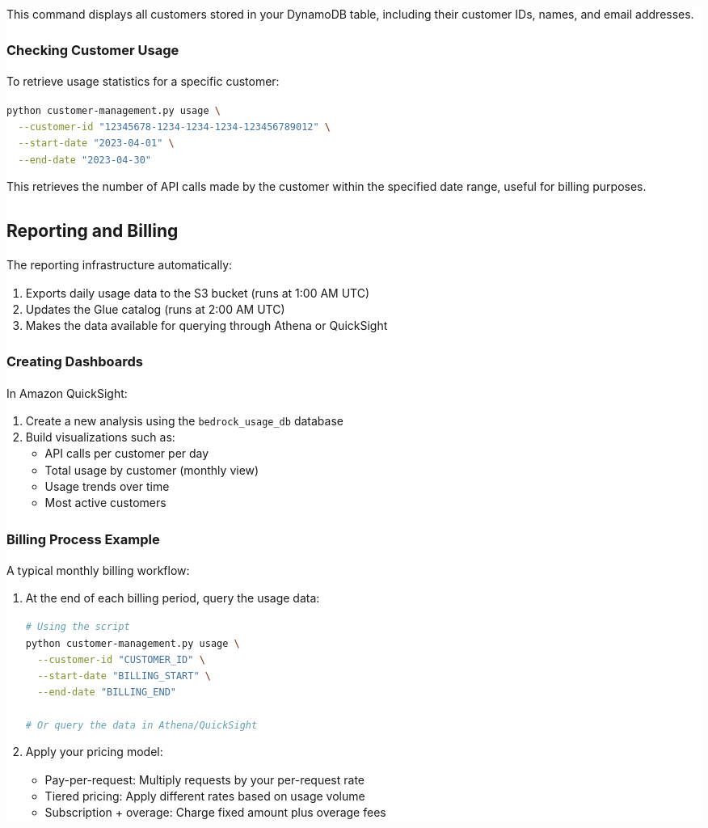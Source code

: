 This command displays all customers stored in your DynamoDB table, including their customer IDs, names, and email addresses.

### Checking Customer Usage

To retrieve usage statistics for a specific customer:

```bash
python customer-management.py usage \
  --customer-id "12345678-1234-1234-1234-123456789012" \
  --start-date "2023-04-01" \
  --end-date "2023-04-30"
```

This retrieves the number of API calls made by the customer within the specified date range, useful for billing purposes.

## Reporting and Billing

The reporting infrastructure automatically:

1. Exports daily usage data to the S3 bucket (runs at 1:00 AM UTC)
2. Updates the Glue catalog (runs at 2:00 AM UTC)
3. Makes the data available for querying through Athena or QuickSight

### Creating Dashboards

In Amazon QuickSight:

1. Create a new analysis using the `bedrock_usage_db` database
2. Build visualizations such as:
   - API calls per customer per day
   - Total usage by customer (monthly view)
   - Usage trends over time
   - Most active customers

### Billing Process Example

A typical monthly billing workflow:

1. At the end of each billing period, query the usage data:
   ```bash
   # Using the script
   python customer-management.py usage \
     --customer-id "CUSTOMER_ID" \
     --start-date "BILLING_START" \
     --end-date "BILLING_END"
   
   # Or query the data in Athena/QuickSight
   ```

2. Apply your pricing model:
   - Pay-per-request: Multiply requests by your per-request rate
   - Tiered pricing: Apply different rates based on usage volume
   - Subscription + overage: Charge fixed amount plus overage fees
